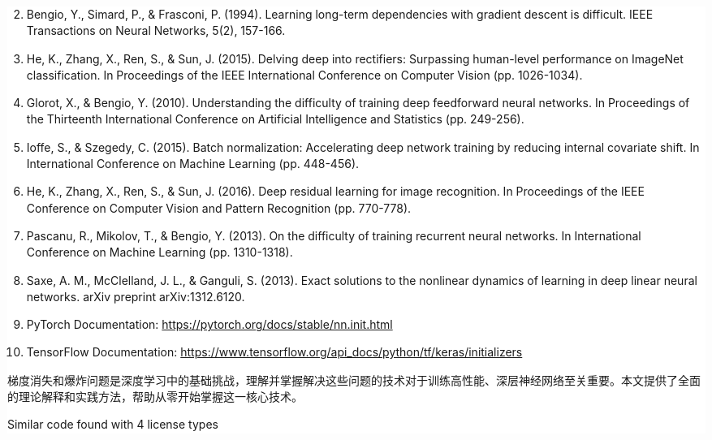 2. Bengio, Y., Simard, P., & Frasconi, P. (1994). Learning long-term dependencies with gradient descent is difficult. IEEE Transactions on Neural Networks, 5(2), 157-166.

3. He, K., Zhang, X., Ren, S., & Sun, J. (2015). Delving deep into rectifiers: Surpassing human-level performance on ImageNet classification. In Proceedings of the IEEE International Conference on Computer Vision (pp. 1026-1034).

4. Glorot, X., & Bengio, Y. (2010). Understanding the difficulty of training deep feedforward neural networks. In Proceedings of the Thirteenth International Conference on Artificial Intelligence and Statistics (pp. 249-256).

5. Ioffe, S., & Szegedy, C. (2015). Batch normalization: Accelerating deep network training by reducing internal covariate shift. In International Conference on Machine Learning (pp. 448-456).

6. He, K., Zhang, X., Ren, S., & Sun, J. (2016). Deep residual learning for image recognition. In Proceedings of the IEEE Conference on Computer Vision and Pattern Recognition (pp. 770-778).

7. Pascanu, R., Mikolov, T., & Bengio, Y. (2013). On the difficulty of training recurrent neural networks. In International Conference on Machine Learning (pp. 1310-1318).

8. Saxe, A. M., McClelland, J. L., & Ganguli, S. (2013). Exact solutions to the nonlinear dynamics of learning in deep linear neural networks. arXiv preprint arXiv:1312.6120.

9. PyTorch Documentation: https://pytorch.org/docs/stable/nn.init.html

10. TensorFlow Documentation: https://www.tensorflow.org/api_docs/python/tf/keras/initializers

梯度消失和爆炸问题是深度学习中的基础挑战，理解并掌握解决这些问题的技术对于训练高性能、深层神经网络至关重要。本文提供了全面的理论解释和实践方法，帮助从零开始掌握这一核心技术。

Similar code found with 4 license types